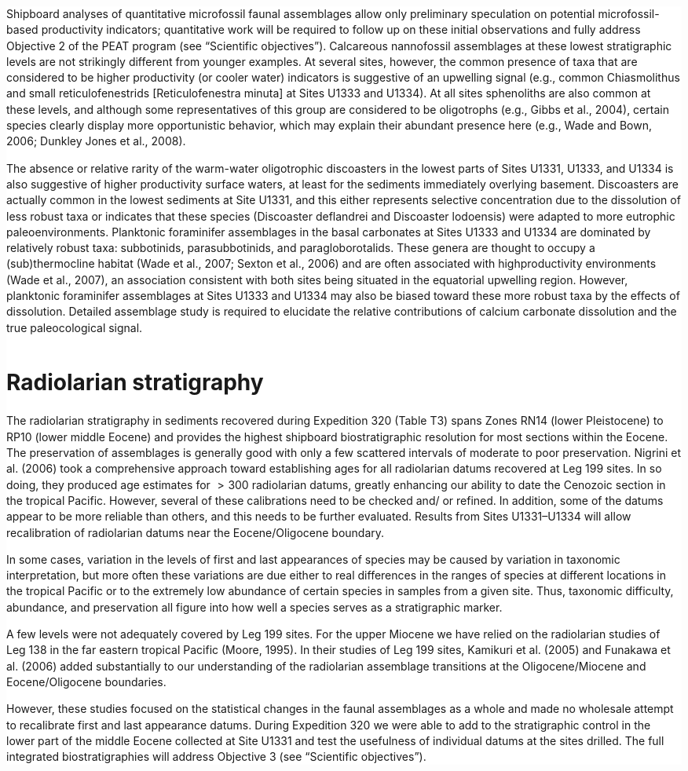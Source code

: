 Shipboard analyses of quantitative microfossil faunal assemblages allow only preliminary speculation on potential microfossil-based productivity indicators; quantitative work will be required to follow up on these initial observations and fully address Objective 2 of the PEAT program (see “Scientific objectives”). Calcareous nannofossil assemblages at these lowest stratigraphic levels are not strikingly different from younger examples. At several sites, however, the common presence of taxa that are considered to be higher productivity (or cooler water) indicators is suggestive of an upwelling signal (e.g., common Chiasmolithus and small reticulofenestrids [Reticulofenestra minuta] at Sites U1333 and U1334). At all sites sphenoliths are also common at these levels, and although some representatives of this group are considered to be oligotrophs (e.g., Gibbs et al., 2004), certain species clearly display more opportunistic behavior, which may explain their abundant presence here (e.g., Wade and Bown, 2006; Dunkley Jones et al., 2008).  

The absence or relative rarity of the warm-water oligotrophic discoasters in the lowest parts of Sites U1331, U1333, and U1334 is also suggestive of higher productivity surface waters, at least for the sediments immediately overlying basement. Discoasters are actually common in the lowest sediments at Site U1331, and this either represents selective concentration due to the dissolution of less robust taxa or indicates that these species (Discoaster deflandrei and Discoaster lodoensis) were adapted to more eutrophic paleoenvironments. Planktonic foraminifer assemblages in the basal carbonates at Sites U1333 and U1334 are dominated by relatively robust taxa: subbotinids, parasubbotinids, and paragloborotalids.  These  genera  are  thought  to  occupy  a (sub)thermocline habitat (Wade et al., 2007; Sexton et al., 2006) and are often associated with highproductivity environments (Wade et al., 2007), an association consistent with both sites being situated in the equatorial upwelling region. However, planktonic foraminifer assemblages at Sites U1333 and U1334 may also be biased toward these more robust taxa by the effects of dissolution. Detailed assemblage study is required to elucidate the relative contributions of calcium carbonate dissolution and the true paleocological signal.  

# Radiolarian stratigraphy  

The radiolarian stratigraphy in sediments recovered during Expedition 320 (Table T3) spans Zones RN14 (lower Pleistocene) to RP10 (lower middle Eocene) and provides the highest shipboard biostratigraphic resolution for most sections within the Eocene. The preservation of assemblages is generally good with only a few scattered intervals of moderate to poor preservation. Nigrini et al. (2006) took a comprehensive approach toward establishing ages for all radiolarian datums recovered at Leg 199 sites. In so doing, they produced age estimates for ${>}300$ radiolarian datums, greatly enhancing our ability to date the Cenozoic section in the tropical Pacific. However, several of these calibrations need to be checked and/ or refined. In addition, some of the datums appear to be more reliable than others, and this needs to be further evaluated. Results from Sites U1331–U1334 will allow recalibration of radiolarian datums near the Eocene/Oligocene boundary.  

In some cases, variation in the levels of first and last appearances of species may be caused by variation in taxonomic interpretation, but more often these variations are due either to real differences in the ranges of species at different locations in the tropical Pacific or to the extremely low abundance of certain species in samples from a given site. Thus, taxonomic difficulty, abundance, and preservation all figure into how well a species serves as a stratigraphic marker.  

A few levels were not adequately covered by Leg 199 sites. For the upper Miocene we have relied on the radiolarian studies of Leg 138 in the far eastern tropical Pacific (Moore, 1995). In their studies of Leg 199 sites, Kamikuri et al. (2005) and Funakawa et al. (2006) added substantially to our understanding of the radiolarian assemblage transitions at the Oligocene/Miocene  and  Eocene/Oligocene  boundaries.  

However, these studies focused on the statistical changes in the faunal assemblages as a whole and made no wholesale attempt to recalibrate first and last appearance datums. During Expedition 320 we were able to add to the stratigraphic control in the lower part of the middle Eocene collected at Site U1331 and test the usefulness of individual datums at the sites drilled. The full integrated biostratigraphies will address Objective 3 (see “Scientific objectives”).  

